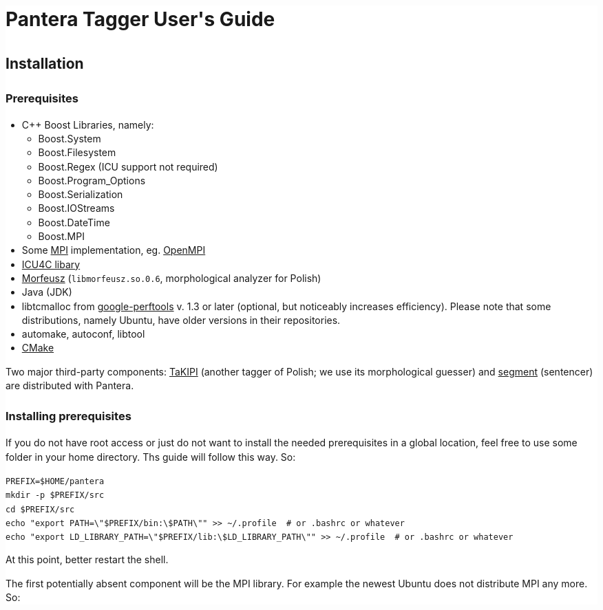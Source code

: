 # Pantera Tagger User's Guide #



## Installation ##

### Prerequisites ###

  * C++ Boost Libraries, namely:
    * Boost.System
    * Boost.Filesystem
    * Boost.Regex (ICU support not required)
    * Boost.Program\_Options
    * Boost.Serialization
    * Boost.IOStreams
    * Boost.DateTime
    * Boost.MPI
  * Some [MPI](http://en.wikipedia.org/wiki/Message_Passing_Interface) implementation, eg. [OpenMPI](http://www.open-mpi.org/)
  * [ICU4C libary](http://site.icu-project.org/)
  * [Morfeusz](http://nlp.ipipan.waw.pl/~wolinski/morfeusz/) (`libmorfeusz.so.0.6`, morphological analyzer for Polish)
  * Java (JDK)
  * libtcmalloc from [google-perftools](http://code.google.com/p/google-perftools/) v. 1.3 or later (optional, but noticeably increases efficiency). Please note that some distributions, namely Ubuntu, have older versions in their repositories.
  * automake, autoconf, libtool
  * [CMake](http://www.cmake.org/)

Two major third-party components: [TaKIPI](http://nlp.pwr.wroc.pl/takipi/) (another tagger of Polish; we use its morphological guesser) and [segment](http://sourceforge.net/projects/segment/) (sentencer) are distributed with Pantera.

### Installing prerequisites ###

If you do not have root access or just do not want to install the needed
prerequisites in a global location, feel free to use some folder in your
home directory. Ths guide will follow this way. So:

```
PREFIX=$HOME/pantera
mkdir -p $PREFIX/src
cd $PREFIX/src
echo "export PATH=\"$PREFIX/bin:\$PATH\"" >> ~/.profile  # or .bashrc or whatever
echo "export LD_LIBRARY_PATH=\"$PREFIX/lib:\$LD_LIBRARY_PATH\"" >> ~/.profile  # or .bashrc or whatever
```

At this point, better restart the shell.

The first potentially absent component will be the MPI library. For example the
newest Ubuntu does not distribute MPI any more. So:
